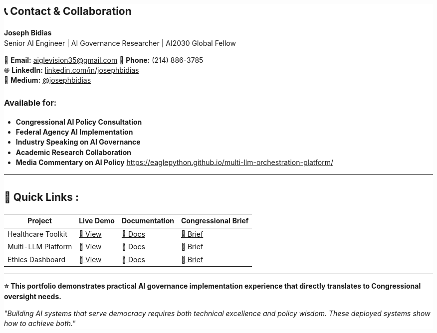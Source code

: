 
## 📞 Contact & Collaboration

**Joseph Bidias**  
Senior AI Engineer | AI Governance Researcher | AI2030 Global Fellow

📧 **Email:** aiglevision35@gmail.com 
📱 **Phone:** (214) 886-3785  
🌐 **LinkedIn:** [linkedin.com/in/josephbidias](https://linkedin.com/in/josephbidias)  
📝 **Medium:** [@josephbidias](https://medium.com/@rodabeck777)

### Available for:
- **Congressional AI Policy Consultation**
- **Federal Agency AI Implementation**  
- **Industry Speaking on AI Governance**
- **Academic Research Collaboration**
- **Media Commentary on AI Policy**   https://eaglepython.github.io/multi-llm-orchestration-platform/

---

## 🔄 Quick Links :

| Project | Live Demo | Documentation | Congressional Brief |
|---------|-----------|---------------|-------------------|
| Healthcare Toolkit | [🔗 View](https://eaglepython.github.io/healthcare-llm-governance-toolkit) | [📖 Docs](https://github.com/eaglepython/healthcare-llm-governance-toolkit#readme) | [📄 Brief](./briefs/healthcare-ai-oversight.md) |
| Multi-LLM Platform | [🔗 View](https://eaglepython.github.io/multi-llm-orchestration-platform) | [📖 Docs](https://github.com/eaglepython/multi-llm-orchestration-platform#readme) | [📄 Brief](./briefs/vendor-diversity-framework.md) |
| Ethics Dashboard | [🔗 View](https://eaglepython.github.io/ai-ethics-monitoring-dashboard/) | [📖 Docs](https://github.com/eaglepython/ai-ethics-monitoring-dashboard#readme) | [📄 Brief](./briefs/continuous-ai-monitoring.md) |

---

**⭐ This portfolio demonstrates practical AI governance implementation experience that directly translates to Congressional oversight needs.**

*"Building AI systems that serve democracy requires both technical excellence and policy wisdom. These deployed systems show how to achieve both."*



